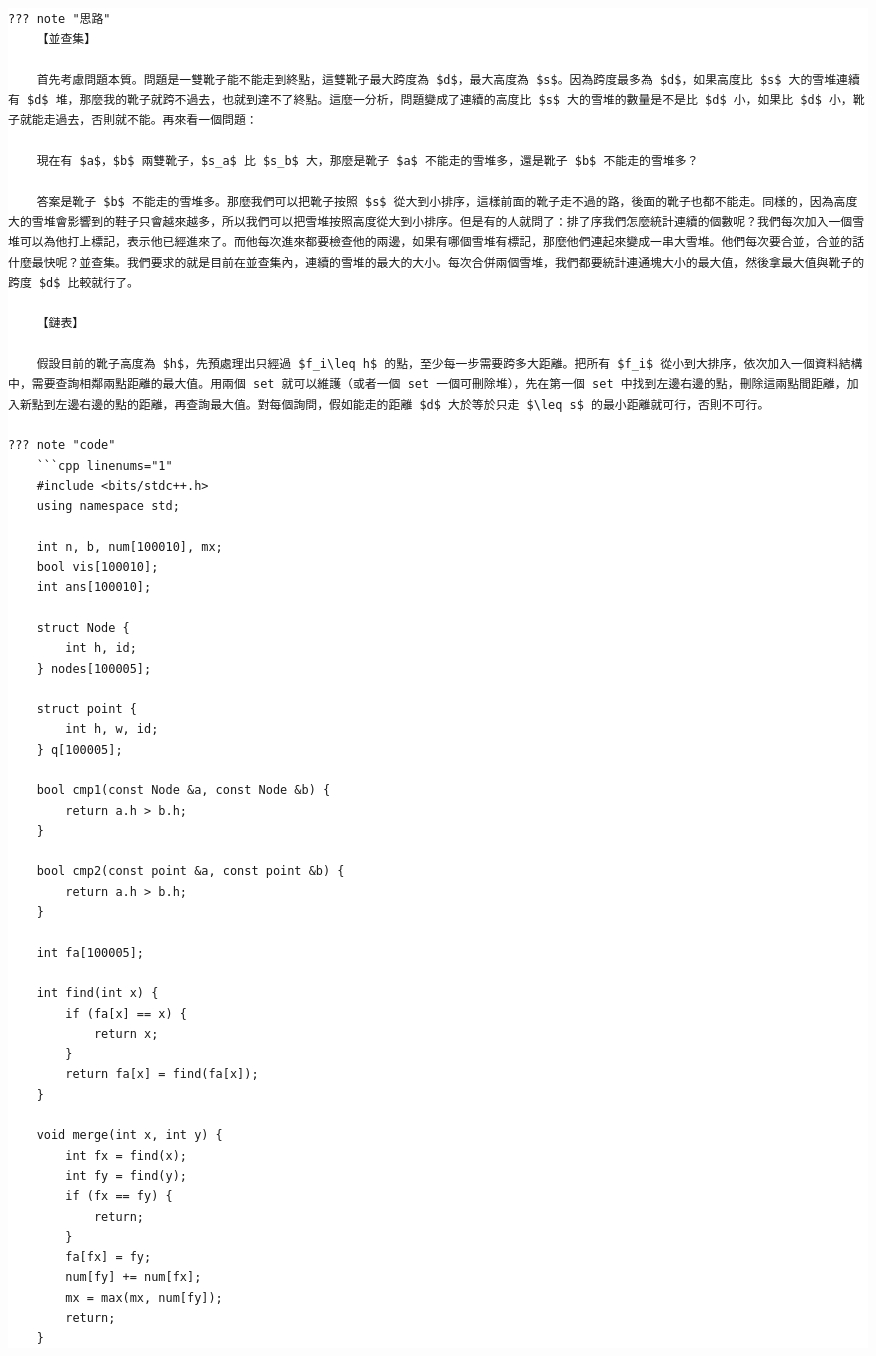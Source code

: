 	??? note "思路"
        【並查集】

        首先考慮問題本質。問題是一雙靴子能不能走到終點，這雙靴子最大跨度為 $d$，最大高度為 $s$。因為跨度最多為 $d$，如果高度比 $s$ 大的雪堆連續有 $d$ 堆，那麼我的靴子就跨不過去，也就到達不了終點。這麼一分析，問題變成了連續的高度比 $s$ 大的雪堆的數量是不是比 $d$ 小，如果比 $d$ 小，靴子就能走過去，否則就不能。再來看一個問題：

        現在有 $a$，$b$ 兩雙靴子，$s_a$ 比 $s_b$ 大，那麼是靴子 $a$ 不能走的雪堆多，還是靴子 $b$ 不能走的雪堆多？

        答案是靴子 $b$ 不能走的雪堆多。那麼我們可以把靴子按照 $s$ 從大到小排序，這樣前面的靴子走不過的路，後面的靴子也都不能走。同樣的，因為高度大的雪堆會影響到的鞋子只會越來越多，所以我們可以把雪堆按照高度從大到小排序。但是有的人就問了：排了序我們怎麼統計連續的個數呢？我們每次加入一個雪堆可以為他打上標記，表示他已經進來了。而他每次進來都要檢查他的兩邊，如果有哪個雪堆有標記，那麼他們連起來變成一串大雪堆。他們每次要合並，合並的話什麼最快呢？並查集。我們要求的就是目前在並查集內，連續的雪堆的最大的大小。每次合併兩個雪堆，我們都要統計連通塊大小的最大值，然後拿最大值與靴子的跨度 $d$ 比較就行了。

        【鏈表】

        假設目前的靴子高度為 $h$，先預處理出只經過 $f_i\leq h$ 的點，至少每一步需要跨多大距離。把所有 $f_i$ 從小到大排序，依次加入一個資料結構中，需要查詢相鄰兩點距離的最大值。用兩個 set 就可以維護（或者一個 set 一個可刪除堆），先在第一個 set 中找到左邊右邊的點，刪除這兩點間距離，加入新點到左邊右邊的點的距離，再查詢最大值。對每個詢問，假如能走的距離 $d$ 大於等於只走 $\leq s$ 的最小距離就可行，否則不可行。
	
	??? note "code"
		```cpp linenums="1"
		#include <bits/stdc++.h>
        using namespace std;

        int n, b, num[100010], mx;
        bool vis[100010];
        int ans[100010];

        struct Node {
            int h, id;
        } nodes[100005];

        struct point {
            int h, w, id;
        } q[100005];

        bool cmp1(const Node &a, const Node &b) { 
            return a.h > b.h;
        }

        bool cmp2(const point &a, const point &b) { 
            return a.h > b.h;
        }

        int fa[100005];

        int find(int x) {
            if (fa[x] == x) {
                return x;
            }
            return fa[x] = find(fa[x]);
        }

        void merge(int x, int y) {
            int fx = find(x);
            int fy = find(y);
            if (fx == fy) {
                return;
            }
            fa[fx] = fy;            
            num[fy] += num[fx];     
            mx = max(mx, num[fy]); 
            return;
        }


[^1]: 詳見 [oiwiki](https://oi-wiki.org/ds/dsu-complexity/)